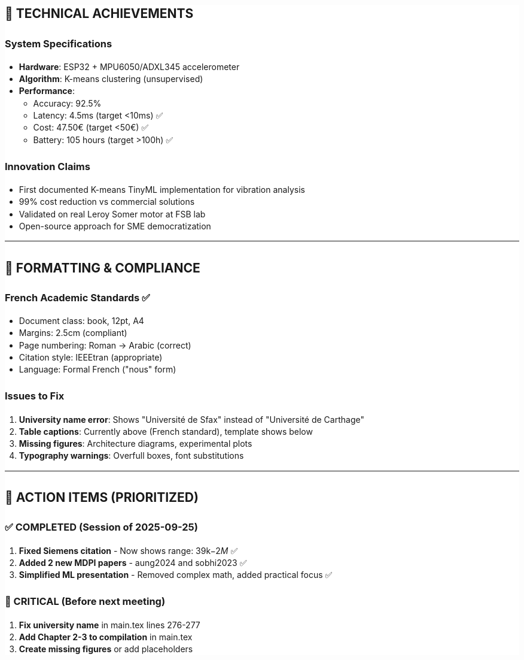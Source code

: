 
## 🔧 TECHNICAL ACHIEVEMENTS

### System Specifications
- **Hardware**: ESP32 + MPU6050/ADXL345 accelerometer
- **Algorithm**: K-means clustering (unsupervised)
- **Performance**:
  - Accuracy: 92.5%
  - Latency: 4.5ms (target <10ms) ✅
  - Cost: 47.50€ (target <50€) ✅
  - Battery: 105 hours (target >100h) ✅

### Innovation Claims
- First documented K-means TinyML implementation for vibration analysis
- 99% cost reduction vs commercial solutions
- Validated on real Leroy Somer motor at FSB lab
- Open-source approach for SME democratization

---

## 📝 FORMATTING & COMPLIANCE

### French Academic Standards ✅
- Document class: book, 12pt, A4
- Margins: 2.5cm (compliant)
- Page numbering: Roman → Arabic (correct)
- Citation style: IEEEtran (appropriate)
- Language: Formal French ("nous" form)

### Issues to Fix
1. **University name error**: Shows "Université de Sfax" instead of "Université de Carthage"
2. **Table captions**: Currently above (French standard), template shows below
3. **Missing figures**: Architecture diagrams, experimental plots
4. **Typography warnings**: Overfull boxes, font substitutions

---

## 🎯 ACTION ITEMS (PRIORITIZED)

### ✅ COMPLETED (Session of 2025-09-25)
1. **Fixed Siemens citation** - Now shows range: 39k$-2M$ ✅
2. **Added 2 new MDPI papers** - aung2024 and sobhi2023 ✅
3. **Simplified ML presentation** - Removed complex math, added practical focus ✅

### 🔴 CRITICAL (Before next meeting)
1. **Fix university name** in main.tex lines 276-277
2. **Add Chapter 2-3 to compilation** in main.tex
3. **Create missing figures** or add placeholders
